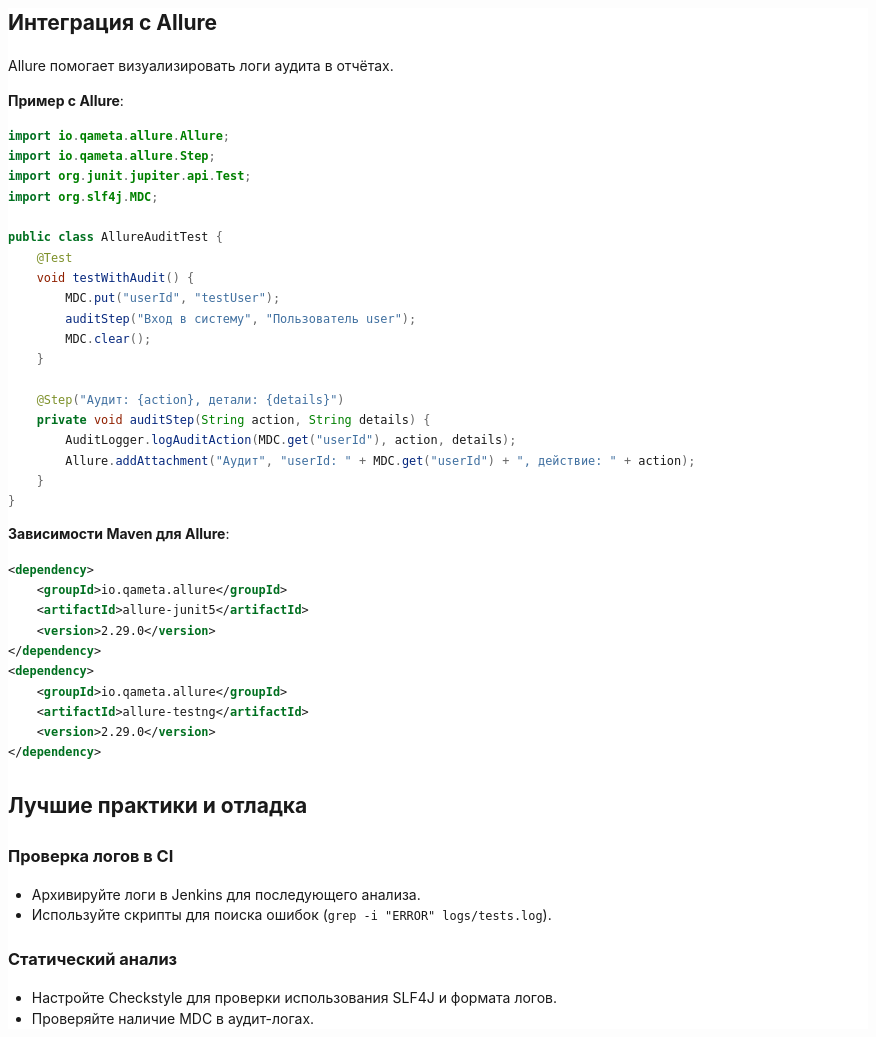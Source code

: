 ## Интеграция с Allure

Allure помогает визуализировать логи аудита в отчётах.

**Пример с Allure**:

```java
import io.qameta.allure.Allure;
import io.qameta.allure.Step;
import org.junit.jupiter.api.Test;
import org.slf4j.MDC;

public class AllureAuditTest {
    @Test
    void testWithAudit() {
        MDC.put("userId", "testUser");
        auditStep("Вход в систему", "Пользователь user");
        MDC.clear();
    }

    @Step("Аудит: {action}, детали: {details}")
    private void auditStep(String action, String details) {
        AuditLogger.logAuditAction(MDC.get("userId"), action, details);
        Allure.addAttachment("Аудит", "userId: " + MDC.get("userId") + ", действие: " + action);
    }
}
```

**Зависимости Maven для Allure**:

```xml
<dependency>
    <groupId>io.qameta.allure</groupId>
    <artifactId>allure-junit5</artifactId>
    <version>2.29.0</version>
</dependency>
<dependency>
    <groupId>io.qameta.allure</groupId>
    <artifactId>allure-testng</artifactId>
    <version>2.29.0</version>
</dependency>
```

## Лучшие практики и отладка

### Проверка логов в CI

- Архивируйте логи в Jenkins для последующего анализа.
- Используйте скрипты для поиска ошибок (`grep -i "ERROR" logs/tests.log`).

### Статический анализ

- Настройте Checkstyle для проверки использования SLF4J и формата логов.
- Проверяйте наличие MDC в аудит-логах.

